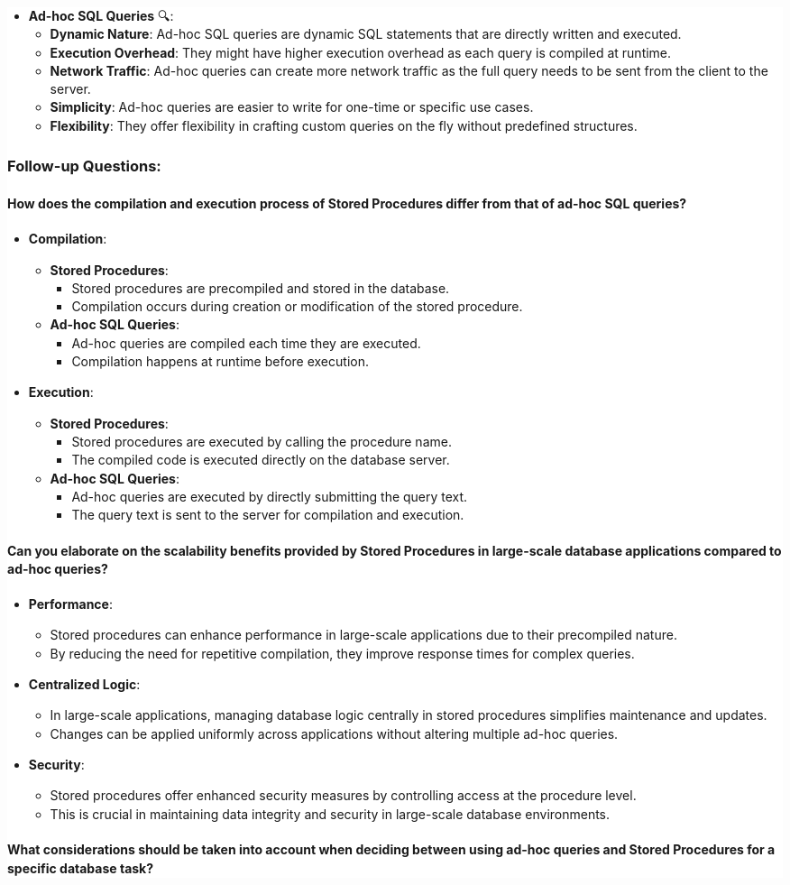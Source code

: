 - **Ad-hoc SQL Queries** 🔍:
  - **Dynamic Nature**: Ad-hoc SQL queries are dynamic SQL statements that are directly written and executed.
  - **Execution Overhead**: They might have higher execution overhead as each query is compiled at runtime.
  - **Network Traffic**: Ad-hoc queries can create more network traffic as the full query needs to be sent from the client to the server.
  - **Simplicity**: Ad-hoc queries are easier to write for one-time or specific use cases.
  - **Flexibility**: They offer flexibility in crafting custom queries on the fly without predefined structures.

### Follow-up Questions:

#### How does the compilation and execution process of Stored Procedures differ from that of ad-hoc SQL queries?

- **Compilation**:
  - **Stored Procedures**:
    - Stored procedures are precompiled and stored in the database.
    - Compilation occurs during creation or modification of the stored procedure.
  - **Ad-hoc SQL Queries**:
    - Ad-hoc queries are compiled each time they are executed.
    - Compilation happens at runtime before execution.

- **Execution**:
  - **Stored Procedures**:
    - Stored procedures are executed by calling the procedure name.
    - The compiled code is executed directly on the database server.
  - **Ad-hoc SQL Queries**:
    - Ad-hoc queries are executed by directly submitting the query text.
    - The query text is sent to the server for compilation and execution.

#### Can you elaborate on the scalability benefits provided by Stored Procedures in large-scale database applications compared to ad-hoc queries?

- **Performance**:
  - Stored procedures can enhance performance in large-scale applications due to their precompiled nature.
  - By reducing the need for repetitive compilation, they improve response times for complex queries.

- **Centralized Logic**:
  - In large-scale applications, managing database logic centrally in stored procedures simplifies maintenance and updates.
  - Changes can be applied uniformly across applications without altering multiple ad-hoc queries.

- **Security**:
  - Stored procedures offer enhanced security measures by controlling access at the procedure level.
  - This is crucial in maintaining data integrity and security in large-scale database environments.

#### What considerations should be taken into account when deciding between using ad-hoc queries and Stored Procedures for a specific database task?
